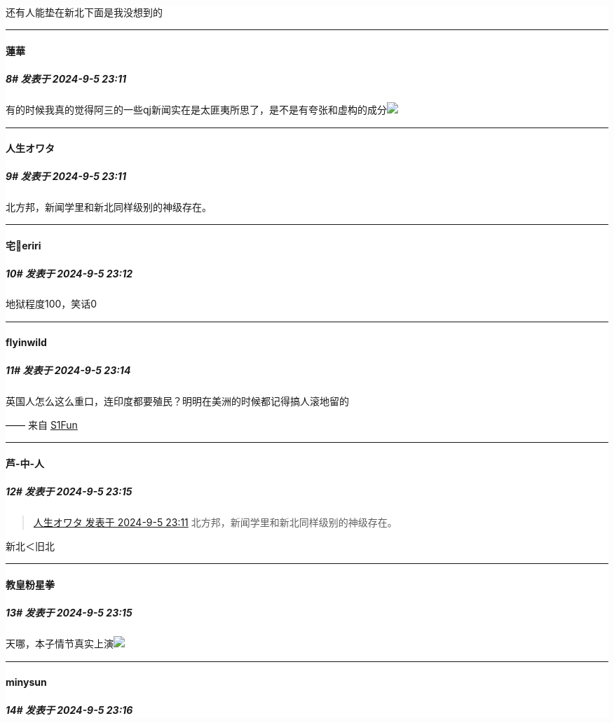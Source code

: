 还有人能垫在新北下面是我没想到的

*****

####  蓮華  
##### 8#       发表于 2024-9-5 23:11

有的时候我真的觉得阿三的一些qj新闻实在是太匪夷所思了，是不是有夸张和虚构的成分<img src="https://static.saraba1st.com/image/smiley/face2017/166.png" referrerpolicy="no-referrer">

*****

####  人生オワタ  
##### 9#       发表于 2024-9-5 23:11

北方邦，新闻学里和新北同样级别的神级存在。

*****

####  宅🍐eriri  
##### 10#       发表于 2024-9-5 23:12

地狱程度100，笑话0

*****

####  flyinwild  
##### 11#       发表于 2024-9-5 23:14

英国人怎么这么重口，连印度都要殖民？明明在美洲的时候都记得搞人滚地留的

—— 来自 [S1Fun](https://s1fun.koalcat.com)

*****

####  芦-中-人  
##### 12#       发表于 2024-9-5 23:15

<blockquote><a href="httphttps://bbs.saraba1st.com/2b/forum.php?mod=redirect&amp;goto=findpost&amp;pid=66125228&amp;ptid=2198203" target="_blank">人生オワタ 发表于 2024-9-5 23:11</a>
北方邦，新闻学里和新北同样级别的神级存在。</blockquote>
新北＜旧北

*****

####  教皇粉星拳  
##### 13#       发表于 2024-9-5 23:15

天哪，本子情节真实上演<img src="https://static.saraba1st.com/image/smiley/face2017/003.png" referrerpolicy="no-referrer">

*****

####  minysun  
##### 14#       发表于 2024-9-5 23:16

